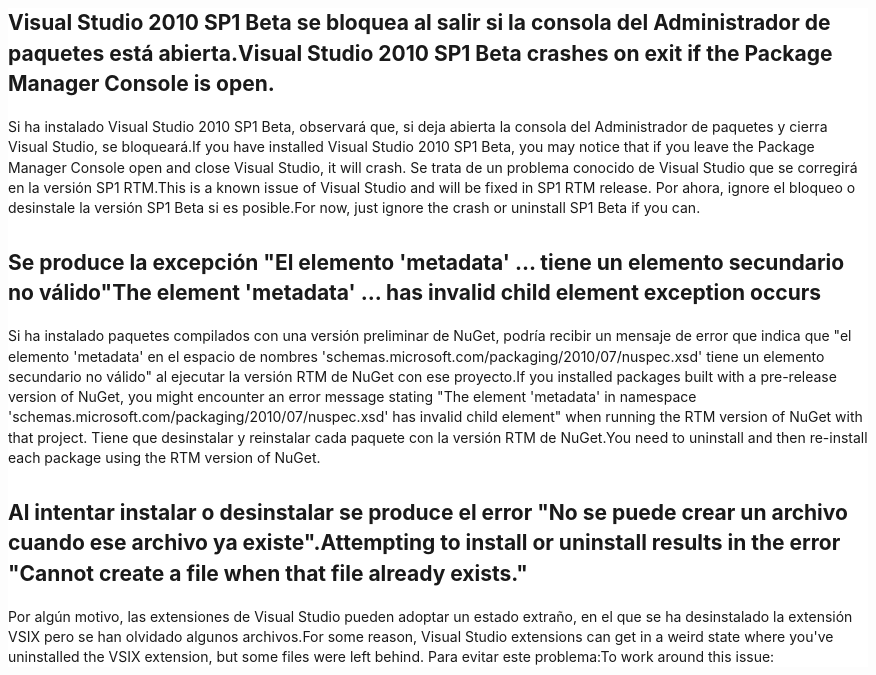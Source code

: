## <a name="visual-studio-2010-sp1-beta-crashes-on-exit-if-the-package-manager-console-is-open"></a><span data-ttu-id="1f3ff-169">Visual Studio 2010 SP1 Beta se bloquea al salir si la consola del Administrador de paquetes está abierta.</span><span class="sxs-lookup"><span data-stu-id="1f3ff-169">Visual Studio 2010 SP1 Beta crashes on exit if the Package Manager Console is open.</span></span>

<span data-ttu-id="1f3ff-170">Si ha instalado Visual Studio 2010 SP1 Beta, observará que, si deja abierta la consola del Administrador de paquetes y cierra Visual Studio, se bloqueará.</span><span class="sxs-lookup"><span data-stu-id="1f3ff-170">If you have installed Visual Studio 2010 SP1 Beta, you may notice that if you leave the Package Manager Console open and close Visual Studio, it will crash.</span></span> <span data-ttu-id="1f3ff-171">Se trata de un problema conocido de Visual Studio que se corregirá en la versión SP1 RTM.</span><span class="sxs-lookup"><span data-stu-id="1f3ff-171">This is a known issue of Visual Studio and will be fixed in SP1 RTM release.</span></span> <span data-ttu-id="1f3ff-172">Por ahora, ignore el bloqueo o desinstale la versión SP1 Beta si es posible.</span><span class="sxs-lookup"><span data-stu-id="1f3ff-172">For now, just ignore the crash or uninstall SP1 Beta if you can.</span></span>

## <a name="the-element-metadata--has-invalid-child-element-exception-occurs"></a><span data-ttu-id="1f3ff-173">Se produce la excepción "El elemento 'metadata' … tiene un elemento secundario no válido"</span><span class="sxs-lookup"><span data-stu-id="1f3ff-173">The element 'metadata' ... has invalid child element exception occurs</span></span>

<span data-ttu-id="1f3ff-174">Si ha instalado paquetes compilados con una versión preliminar de NuGet, podría recibir un mensaje de error que indica que "el elemento 'metadata' en el espacio de nombres 'schemas.microsoft.com/packaging/2010/07/nuspec.xsd' tiene un elemento secundario no válido" al ejecutar la versión RTM de NuGet con ese proyecto.</span><span class="sxs-lookup"><span data-stu-id="1f3ff-174">If you installed packages built with a pre-release version of NuGet, you might encounter an error message stating "The element 'metadata' in namespace 'schemas.microsoft.com/packaging/2010/07/nuspec.xsd' has invalid child element" when running the RTM version of NuGet with that project.</span></span> <span data-ttu-id="1f3ff-175">Tiene que desinstalar y reinstalar cada paquete con la versión RTM de NuGet.</span><span class="sxs-lookup"><span data-stu-id="1f3ff-175">You need to uninstall and then re-install each package using the RTM version of NuGet.</span></span>

## <a name="attempting-to-install-or-uninstall-results-in-the-error-cannot-create-a-file-when-that-file-already-exists"></a><span data-ttu-id="1f3ff-176">Al intentar instalar o desinstalar se produce el error "No se puede crear un archivo cuando ese archivo ya existe".</span><span class="sxs-lookup"><span data-stu-id="1f3ff-176">Attempting to install or uninstall results in the error "Cannot create a file when that file already exists."</span></span>

<span data-ttu-id="1f3ff-177">Por algún motivo, las extensiones de Visual Studio pueden adoptar un estado extraño, en el que se ha desinstalado la extensión VSIX pero se han olvidado algunos archivos.</span><span class="sxs-lookup"><span data-stu-id="1f3ff-177">For some reason, Visual Studio extensions can get in a weird state where you've uninstalled the VSIX extension, but some files were left behind.</span></span> <span data-ttu-id="1f3ff-178">Para evitar este problema:</span><span class="sxs-lookup"><span data-stu-id="1f3ff-178">To work around this issue:</span></span>
